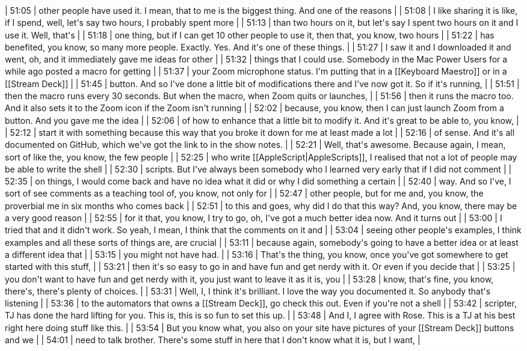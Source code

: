 | 51:05      | other people have used it. I mean, that to me is the biggest thing. And one of the reasons                    |
| 51:08      | I like sharing it is like, if I spend, well, let's say two hours, I probably spent more                       |
| 51:13      | than two hours on it, but let's say I spent two hours on it and I use it. Well, that's                        |
| 51:18      | one thing, but if I can get 10 other people to use it, then that, you know, two hours                         |
| 51:22      | has benefited, you know, so many more people. Exactly. Yes. And it's one of these things.                     |
| 51:27      | I saw it and I downloaded it and went, oh, and it immediately gave me ideas for other                         |
| 51:32      | things that I could use. Somebody in the Mac Power Users for a while ago posted a macro for getting              |
| 51:37      | your Zoom microphone status. I'm putting that in a [[Keyboard Maestro]] or in a [[Stream Deck]]                       |
| 51:45      | button. And so I've done a little bit of modifications there and I've now got it. So if it's running,         |
| 51:51      | then the macro runs every 30 seconds. But when the macro, when Zoom quits or launches,                        |
| 51:56      | then it runs the macro too. And it also sets it to the Zoom icon if the Zoom isn't running                    |
| 52:02      | because, you know, then I can just launch Zoom from a button. And you gave me the idea                        |
| 52:06      | of how to enhance that a little bit to modify it. And it's great to be able to, you know,                     |
| 52:12      | start it with something because this way that you broke it down for me at least made a lot                    |
| 52:16      | of sense. And it's all documented on GitHub, which we've got the link to in the show notes.                   |
| 52:21      | Well, that's awesome. Because again, I mean, sort of like the, you know, the few people                       |
| 52:25      | who write [[AppleScript\|AppleScripts]], I realised that not a lot of people may be able to write the shell                   |
| 52:30      | scripts. But I've always been somebody who I learned very early that if I did not comment                     |
| 52:35      | on things, I would come back and have no idea what it did or why I did something a certain                    |
| 52:40      | way. And so I've, I sort of see comments as a teaching tool of, you know, not only for                        |
| 52:47      | other people, but for me and, you know, the proverbial me in six months who comes back                        |
| 52:51      | to this and goes, why did I do that this way? And, you know, there may be a very good reason                  |
| 52:55      | for it that, you know, I try to go, oh, I've got a much better idea now. And it turns out                     |
| 53:00      | I tried that and it didn't work. So yeah, I mean, I think that the comments on it and                         |
| 53:04      | seeing other people's examples, I think examples and all these sorts of things are, are crucial               |
| 53:11      | because again, somebody's going to have a better idea or at least a different idea that                       |
| 53:15      | you might not have had.                                                                                       |
| 53:16      | That's the thing, you know, once you've got somewhere to get started with this stuff,                         |
| 53:21      | then it's so easy to go in and have fun and get nerdy with it. Or even if you decide that                     |
| 53:25      | you don't want to have fun and get nerdy with it, you just want to leave it as it is, you                     |
| 53:28      | know, that's fine, you know, there's, there's plenty of choices.                                              |
| 53:31      | Well, I, I think it's brilliant. I love the way you documented it. So anybody that's listening                |
| 53:36      | to the automators that owns a [[Stream Deck]], go check this out. Even if you're not a shell                      |
| 53:42      | scripter, TJ has done the hard lifting for you. This is, this is so fun to set this up.                       |
| 53:48      | And I, I agree with Rose. This is a TJ at his best right here doing stuff like this.                          |
| 53:54      | But you know what, you also on your site have pictures of your [[Stream Deck]] buttons and we                     |
| 54:01      | need to talk brother. There's some stuff in here that I don't know what it is, but I want,                    |